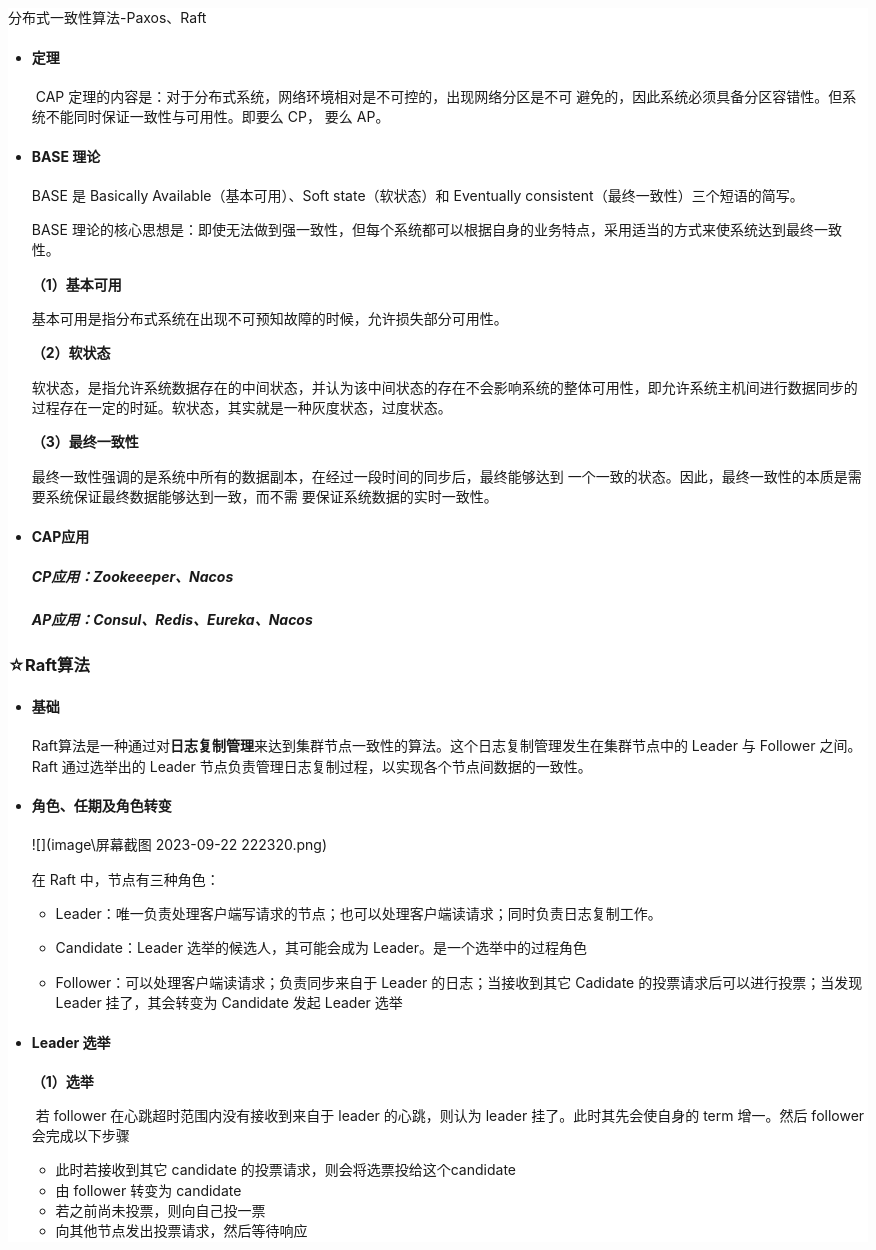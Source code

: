   分布式一致性算法-Paxos、Raft

* #### 定理

  ​	CAP 定理的内容是：对于分布式系统，网络环境相对是不可控的，出现网络分区是不可 避免的，因此系统必须具备分区容错性。但系统不能同时保证一致性与可用性。即要么 CP， 要么 AP。

* #### BASE 理论

  BASE 是 Basically Available（基本可用）、Soft state（软状态）和 Eventually consistent（最终一致性）三个短语的简写。

  BASE 理论的核心思想是：即使无法做到强一致性，但每个系统都可以根据自身的业务特点，采用适当的方式来使系统达到最终一致性。

  **（1）基本可用**

  ​	基本可用是指分布式系统在出现不可预知故障的时候，允许损失部分可用性。

  **（2）软状态**

  ​	软状态，是指允许系统数据存在的中间状态，并认为该中间状态的存在不会影响系统的整体可用性，即允许系统主机间进行数据同步的过程存在一定的时延。软状态，其实就是一种灰度状态，过度状态。

  **（3）最终一致性**

  ​	最终一致性强调的是系统中所有的数据副本，在经过一段时间的同步后，最终能够达到 一个一致的状态。因此，最终一致性的本质是需要系统保证最终数据能够达到一致，而不需 要保证系统数据的实时一致性。

* #### CAP应用

  ##### CP应用：Zookeeeper、Nacos

  ##### AP应用：Consul、Redis、Eureka、Nacos

### ☆Raft算法

* #### 基础

  Raft算法是一种通过对**日志复制管理**来达到集群节点一致性的算法。这个日志复制管理发生在集群节点中的 Leader 与 Follower 之间。 Raft 通过选举出的 Leader 节点负责管理日志复制过程，以实现各个节点间数据的一致性。

* #### 角色、任期及角色转变

  ![](image\屏幕截图 2023-09-22 222320.png)

  

  在 Raft 中，节点有三种角色：

  * Leader：唯一负责处理客户端写请求的节点；也可以处理客户端读请求；同时负责日志复制工作。

  * Candidate：Leader 选举的候选人，其可能会成为 Leader。是一个选举中的过程角色

  * Follower：可以处理客户端读请求；负责同步来自于 Leader 的日志；当接收到其它 Cadidate 的投票请求后可以进行投票；当发现 Leader 挂了，其会转变为 Candidate 发起 Leader 选举

* #### Leader 选举

  **（1）选举**

  ​	若 follower 在心跳超时范围内没有接收到来自于 leader 的心跳，则认为 leader 挂了。此时其先会使自身的 term 增一。然后 follower 会完成以下步骤

  * 此时若接收到其它 candidate 的投票请求，则会将选票投给这个candidate
  * 由 follower 转变为 candidate
  * 若之前尚未投票，则向自己投一票
  * 向其他节点发出投票请求，然后等待响应
